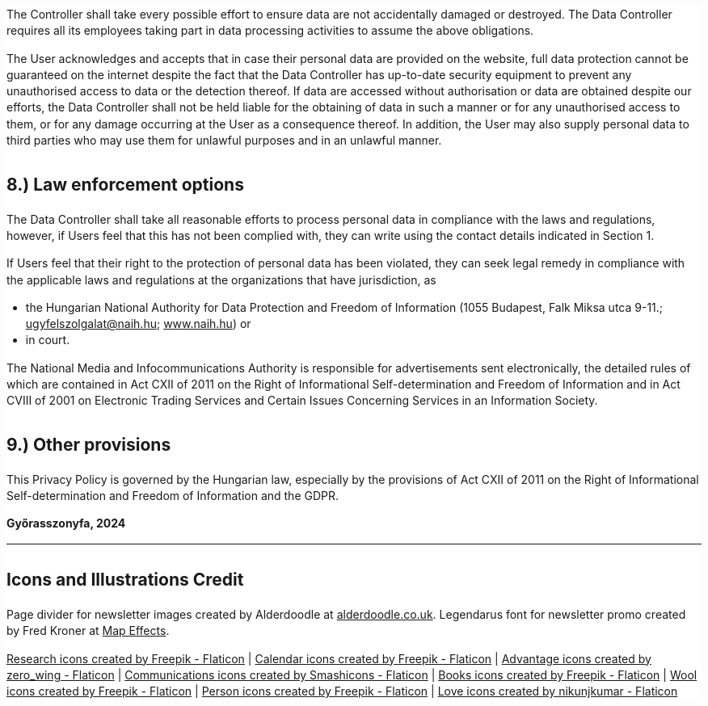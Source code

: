 The Controller shall take every possible effort to ensure data are not accidentally damaged or destroyed. The Data Controller requires all its employees taking part in data processing activities to assume the above obligations. 

The User acknowledges and accepts that in case their personal data are provided on the website, full data protection cannot be guaranteed on the internet despite the fact that the Data Controller has up-to-date security equipment to prevent any unauthorised access to data or the detection thereof. If data are accessed without authorisation or data are obtained despite our efforts, the Data Controller shall not be held liable for the obtaining of data in such a manner or for any unauthorised access to them, or for any damage occurring at the User as a consequence thereof. In addition, the User may also supply personal data to third parties who may use them for unlawful purposes and in an unlawful manner.

## 8.) Law enforcement options

The Data Controller shall take all reasonable efforts to process personal data in compliance with the laws and regulations, however, if Users feel that this has not been complied with, they can write using the contact details indicated in Section 1.

If Users feel that their right to the protection of personal data has been violated, they can seek legal remedy in compliance with the applicable laws and regulations at the organizations that have jurisdiction, as

- the Hungarian National Authority for Data Protection and Freedom of Information (1055 Budapest, Falk Miksa utca 9-11.; ugyfelszolgalat@naih.hu; www.naih.hu) or 
- in court.

The National Media and Infocommunications Authority is responsible for advertisements sent electronically, the detailed rules of which are contained in Act CXII of 2011 on the Right of Informational Self-determination and Freedom of Information and in Act CVIII of 2001 on Electronic Trading Services and Certain Issues Concerning Services in an Information Society. 

## 9.) Other provisions

This Privacy Policy is governed by the Hungarian law, especially by the provisions of Act CXII of 2011 on the Right of Informational Self-determination and Freedom of Information and the GDPR. 

**Győrasszonyfa, 2024**

---

## Icons and Illustrations Credit

Page divider for newsletter images created by Alderdoodle at <a href="https://alderdoodle.co.uk">alderdoodle.co.uk</a>. Legendarus font for newsletter promo created by Fred Kroner at <a href="https://www.mapeffects.co/">Map Effects</a>.

<a href="https://www.flaticon.com/free-icons/research" title="research icons">Research icons created by Freepik - Flaticon</a> | <a href="https://www.flaticon.com/free-icons/calendar" title="calendar icons">Calendar icons created by Freepik - Flaticon</a> | <a href="https://www.flaticon.com/free-icons/advantage" title="advantage icons">Advantage icons created by zero_wing - Flaticon</a> | <a href="https://www.flaticon.com/free-icons/communications" title="communications icons">Communications icons created by Smashicons - Flaticon</a> | <a href="https://www.flaticon.com/free-icons/books" title="books icons">Books icons created by Freepik - Flaticon</a> | <a href="https://www.flaticon.com/free-icons/wool" title="wool icons">Wool icons created by Freepik - Flaticon</a> | <a href="https://www.flaticon.com/free-icons/person" title="person icons">Person icons created by Freepik - Flaticon</a> | <a href="https://www.flaticon.com/free-icons/love" title="love icons">Love icons created by nikunjkumar - Flaticon</a>